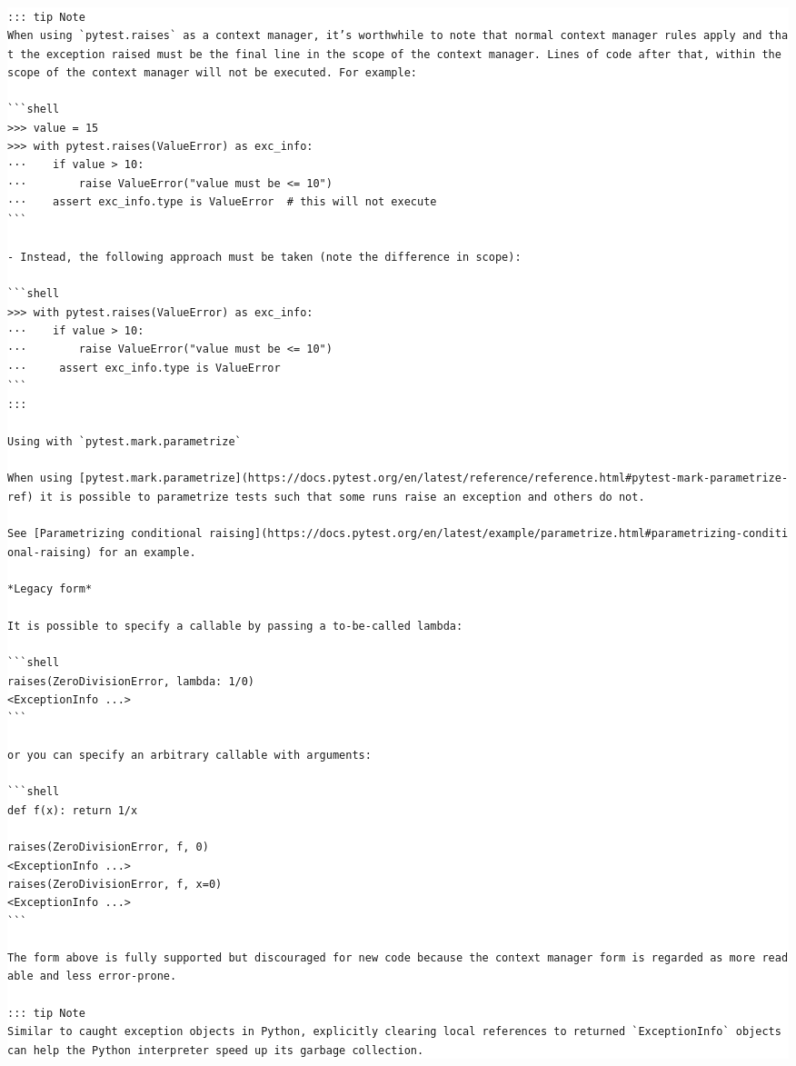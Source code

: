     ::: tip Note
    When using `pytest.raises` as a context manager, it’s worthwhile to note that normal context manager rules apply and that the exception raised must be the final line in the scope of the context manager. Lines of code after that, within the scope of the context manager will not be executed. For example:

    ```shell
    >>> value = 15
    >>> with pytest.raises(ValueError) as exc_info:
    ···    if value > 10:
    ···        raise ValueError("value must be <= 10")
    ···    assert exc_info.type is ValueError  # this will not execute
    ```

    - Instead, the following approach must be taken (note the difference in scope):

    ```shell
    >>> with pytest.raises(ValueError) as exc_info:
    ···    if value > 10:
    ···        raise ValueError("value must be <= 10")
    ···     assert exc_info.type is ValueError
    ```
    :::

    Using with `pytest.mark.parametrize`

    When using [pytest.mark.parametrize](https://docs.pytest.org/en/latest/reference/reference.html#pytest-mark-parametrize-ref) it is possible to parametrize tests such that some runs raise an exception and others do not.

    See [Parametrizing conditional raising](https://docs.pytest.org/en/latest/example/parametrize.html#parametrizing-conditional-raising) for an example.

    *Legacy form*

    It is possible to specify a callable by passing a to-be-called lambda:

    ```shell
    raises(ZeroDivisionError, lambda: 1/0)
    <ExceptionInfo ...>
    ```

    or you can specify an arbitrary callable with arguments:

    ```shell
    def f(x): return 1/x

    raises(ZeroDivisionError, f, 0)
    <ExceptionInfo ...>
    raises(ZeroDivisionError, f, x=0)
    <ExceptionInfo ...>
    ```

    The form above is fully supported but discouraged for new code because the context manager form is regarded as more readable and less error-prone.

    ::: tip Note
    Similar to caught exception objects in Python, explicitly clearing local references to returned `ExceptionInfo` objects can help the Python interpreter speed up its garbage collection.
